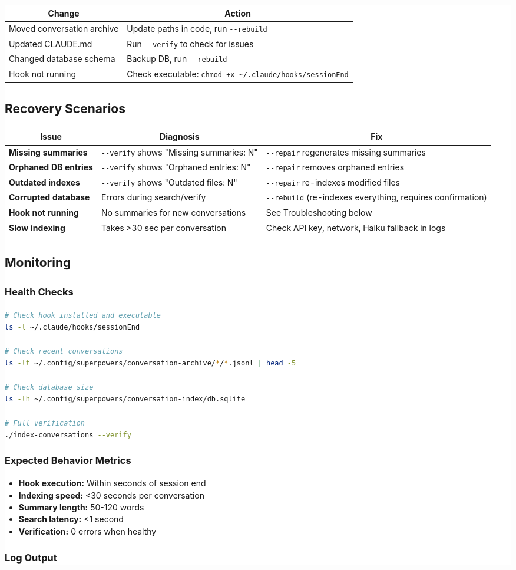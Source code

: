 | Change | Action |
|--------|--------|
| Moved conversation archive | Update paths in code, run `--rebuild` |
| Updated CLAUDE.md | Run `--verify` to check for issues |
| Changed database schema | Backup DB, run `--rebuild` |
| Hook not running | Check executable: `chmod +x ~/.claude/hooks/sessionEnd` |

## Recovery Scenarios

| Issue | Diagnosis | Fix |
|-------|-----------|-----|
| **Missing summaries** | `--verify` shows "Missing summaries: N" | `--repair` regenerates missing summaries |
| **Orphaned DB entries** | `--verify` shows "Orphaned entries: N" | `--repair` removes orphaned entries |
| **Outdated indexes** | `--verify` shows "Outdated files: N" | `--repair` re-indexes modified files |
| **Corrupted database** | Errors during search/verify | `--rebuild` (re-indexes everything, requires confirmation) |
| **Hook not running** | No summaries for new conversations | See Troubleshooting below |
| **Slow indexing** | Takes >30 sec per conversation | Check API key, network, Haiku fallback in logs |

## Monitoring

### Health Checks

```bash
# Check hook installed and executable
ls -l ~/.claude/hooks/sessionEnd

# Check recent conversations
ls -lt ~/.config/superpowers/conversation-archive/*/*.jsonl | head -5

# Check database size
ls -lh ~/.config/superpowers/conversation-index/db.sqlite

# Full verification
./index-conversations --verify
```

### Expected Behavior Metrics

- **Hook execution:** Within seconds of session end
- **Indexing speed:** <30 seconds per conversation
- **Summary length:** 50-120 words
- **Search latency:** <1 second
- **Verification:** 0 errors when healthy

### Log Output
